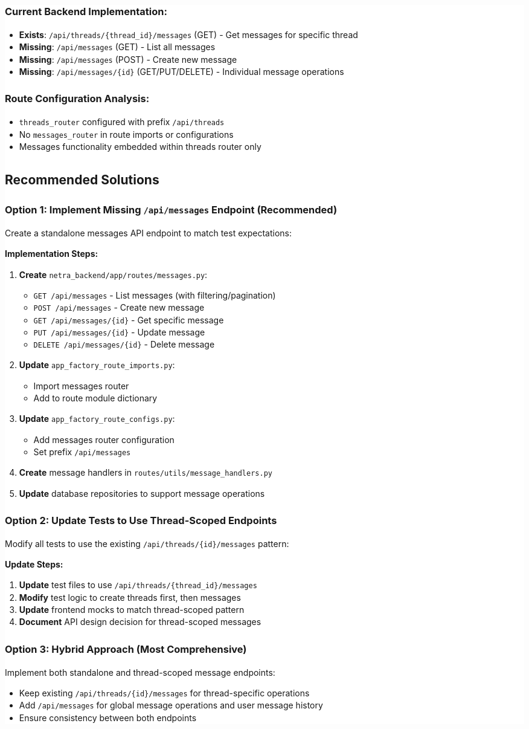 ### Current Backend Implementation:
- **Exists**: `/api/threads/{thread_id}/messages` (GET) - Get messages for specific thread
- **Missing**: `/api/messages` (GET) - List all messages
- **Missing**: `/api/messages` (POST) - Create new message
- **Missing**: `/api/messages/{id}` (GET/PUT/DELETE) - Individual message operations

### Route Configuration Analysis:
- `threads_router` configured with prefix `/api/threads`
- No `messages_router` in route imports or configurations
- Messages functionality embedded within threads router only

## Recommended Solutions

### Option 1: Implement Missing `/api/messages` Endpoint (Recommended)
Create a standalone messages API endpoint to match test expectations:

**Implementation Steps:**
1. **Create** `netra_backend/app/routes/messages.py`:
   - `GET /api/messages` - List messages (with filtering/pagination)
   - `POST /api/messages` - Create new message
   - `GET /api/messages/{id}` - Get specific message
   - `PUT /api/messages/{id}` - Update message
   - `DELETE /api/messages/{id}` - Delete message

2. **Update** `app_factory_route_imports.py`:
   - Import messages router
   - Add to route module dictionary

3. **Update** `app_factory_route_configs.py`:
   - Add messages router configuration
   - Set prefix `/api/messages`

4. **Create** message handlers in `routes/utils/message_handlers.py`
5. **Update** database repositories to support message operations

### Option 2: Update Tests to Use Thread-Scoped Endpoints
Modify all tests to use the existing `/api/threads/{id}/messages` pattern:

**Update Steps:**
1. **Update** test files to use `/api/threads/{thread_id}/messages`
2. **Modify** test logic to create threads first, then messages
3. **Update** frontend mocks to match thread-scoped pattern
4. **Document** API design decision for thread-scoped messages

### Option 3: Hybrid Approach (Most Comprehensive)
Implement both standalone and thread-scoped message endpoints:

- Keep existing `/api/threads/{id}/messages` for thread-specific operations
- Add `/api/messages` for global message operations and user message history
- Ensure consistency between both endpoints
